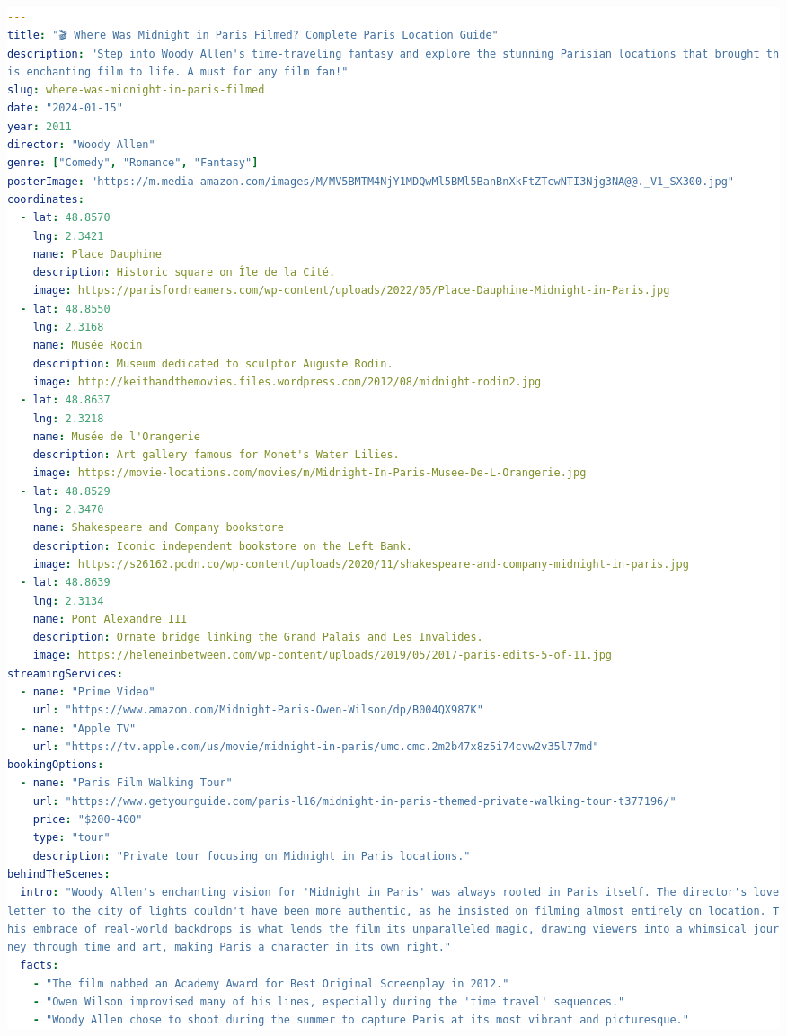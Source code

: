 ```yaml
---
title: "🎬 Where Was Midnight in Paris Filmed? Complete Paris Location Guide"
description: "Step into Woody Allen's time-traveling fantasy and explore the stunning Parisian locations that brought this enchanting film to life. A must for any film fan!"
slug: where-was-midnight-in-paris-filmed
date: "2024-01-15"
year: 2011
director: "Woody Allen"
genre: ["Comedy", "Romance", "Fantasy"]
posterImage: "https://m.media-amazon.com/images/M/MV5BMTM4NjY1MDQwMl5BMl5BanBnXkFtZTcwNTI3Njg3NA@@._V1_SX300.jpg"
coordinates:
  - lat: 48.8570
    lng: 2.3421
    name: Place Dauphine
    description: Historic square on Île de la Cité.
    image: https://parisfordreamers.com/wp-content/uploads/2022/05/Place-Dauphine-Midnight-in-Paris.jpg
  - lat: 48.8550
    lng: 2.3168
    name: Musée Rodin
    description: Museum dedicated to sculptor Auguste Rodin.
    image: http://keithandthemovies.files.wordpress.com/2012/08/midnight-rodin2.jpg
  - lat: 48.8637
    lng: 2.3218
    name: Musée de l'Orangerie
    description: Art gallery famous for Monet's Water Lilies.
    image: https://movie-locations.com/movies/m/Midnight-In-Paris-Musee-De-L-Orangerie.jpg
  - lat: 48.8529
    lng: 2.3470
    name: Shakespeare and Company bookstore
    description: Iconic independent bookstore on the Left Bank.
    image: https://s26162.pcdn.co/wp-content/uploads/2020/11/shakespeare-and-company-midnight-in-paris.jpg
  - lat: 48.8639
    lng: 2.3134
    name: Pont Alexandre III
    description: Ornate bridge linking the Grand Palais and Les Invalides.
    image: https://heleneinbetween.com/wp-content/uploads/2019/05/2017-paris-edits-5-of-11.jpg
streamingServices:
  - name: "Prime Video"
    url: "https://www.amazon.com/Midnight-Paris-Owen-Wilson/dp/B004QX987K"
  - name: "Apple TV"
    url: "https://tv.apple.com/us/movie/midnight-in-paris/umc.cmc.2m2b47x8z5i74cvw2v35l77md"
bookingOptions:
  - name: "Paris Film Walking Tour"
    url: "https://www.getyourguide.com/paris-l16/midnight-in-paris-themed-private-walking-tour-t377196/"
    price: "$200-400"
    type: "tour"
    description: "Private tour focusing on Midnight in Paris locations."
behindTheScenes:
  intro: "Woody Allen's enchanting vision for 'Midnight in Paris' was always rooted in Paris itself. The director's love letter to the city of lights couldn't have been more authentic, as he insisted on filming almost entirely on location. This embrace of real-world backdrops is what lends the film its unparalleled magic, drawing viewers into a whimsical journey through time and art, making Paris a character in its own right."
  facts:
    - "The film nabbed an Academy Award for Best Original Screenplay in 2012."
    - "Owen Wilson improvised many of his lines, especially during the 'time travel' sequences."
    - "Woody Allen chose to shoot during the summer to capture Paris at its most vibrant and picturesque."
```